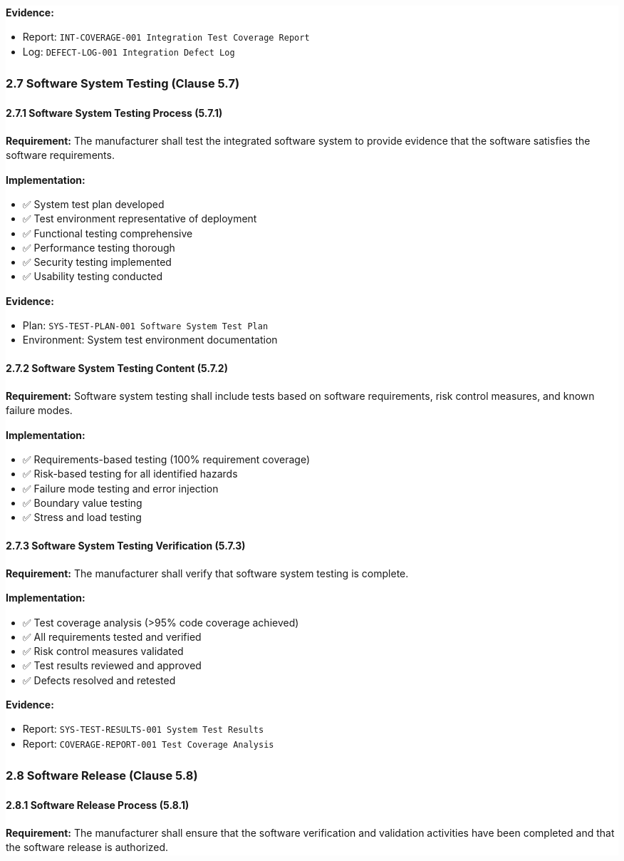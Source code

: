 **Evidence:**
- Report: `INT-COVERAGE-001 Integration Test Coverage Report`
- Log: `DEFECT-LOG-001 Integration Defect Log`

### 2.7 Software System Testing (Clause 5.7)

#### 2.7.1 Software System Testing Process (5.7.1)
**Requirement:** The manufacturer shall test the integrated software system to provide evidence that the software satisfies the software requirements.

**Implementation:**
- ✅ System test plan developed
- ✅ Test environment representative of deployment
- ✅ Functional testing comprehensive
- ✅ Performance testing thorough
- ✅ Security testing implemented
- ✅ Usability testing conducted

**Evidence:**
- Plan: `SYS-TEST-PLAN-001 Software System Test Plan`
- Environment: System test environment documentation

#### 2.7.2 Software System Testing Content (5.7.2)
**Requirement:** Software system testing shall include tests based on software requirements, risk control measures, and known failure modes.

**Implementation:**
- ✅ Requirements-based testing (100% requirement coverage)
- ✅ Risk-based testing for all identified hazards
- ✅ Failure mode testing and error injection
- ✅ Boundary value testing
- ✅ Stress and load testing

#### 2.7.3 Software System Testing Verification (5.7.3)
**Requirement:** The manufacturer shall verify that software system testing is complete.

**Implementation:**
- ✅ Test coverage analysis (>95% code coverage achieved)
- ✅ All requirements tested and verified
- ✅ Risk control measures validated
- ✅ Test results reviewed and approved
- ✅ Defects resolved and retested

**Evidence:**
- Report: `SYS-TEST-RESULTS-001 System Test Results`
- Report: `COVERAGE-REPORT-001 Test Coverage Analysis`

### 2.8 Software Release (Clause 5.8)

#### 2.8.1 Software Release Process (5.8.1)
**Requirement:** The manufacturer shall ensure that the software verification and validation activities have been completed and that the software release is authorized.
